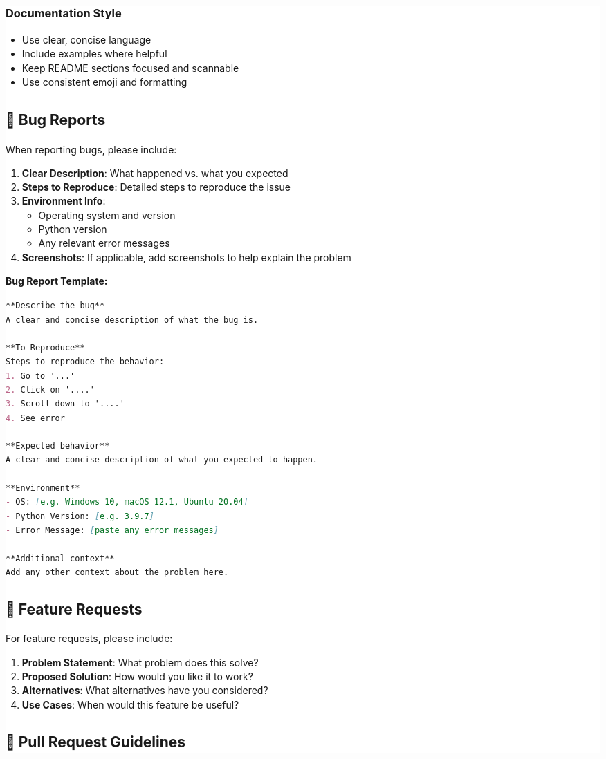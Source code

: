 ### Documentation Style

- Use clear, concise language
- Include examples where helpful
- Keep README sections focused and scannable
- Use consistent emoji and formatting

## 🐛 Bug Reports

When reporting bugs, please include:

1. **Clear Description**: What happened vs. what you expected
2. **Steps to Reproduce**: Detailed steps to reproduce the issue
3. **Environment Info**: 
   - Operating system and version
   - Python version
   - Any relevant error messages
4. **Screenshots**: If applicable, add screenshots to help explain the problem

**Bug Report Template:**
```markdown
**Describe the bug**
A clear and concise description of what the bug is.

**To Reproduce**
Steps to reproduce the behavior:
1. Go to '...'
2. Click on '....'
3. Scroll down to '....'
4. See error

**Expected behavior**
A clear and concise description of what you expected to happen.

**Environment**
- OS: [e.g. Windows 10, macOS 12.1, Ubuntu 20.04]
- Python Version: [e.g. 3.9.7]
- Error Message: [paste any error messages]

**Additional context**
Add any other context about the problem here.
```

## 💬 Feature Requests

For feature requests, please include:

1. **Problem Statement**: What problem does this solve?
2. **Proposed Solution**: How would you like it to work?
3. **Alternatives**: What alternatives have you considered?
4. **Use Cases**: When would this feature be useful?

## 📝 Pull Request Guidelines
